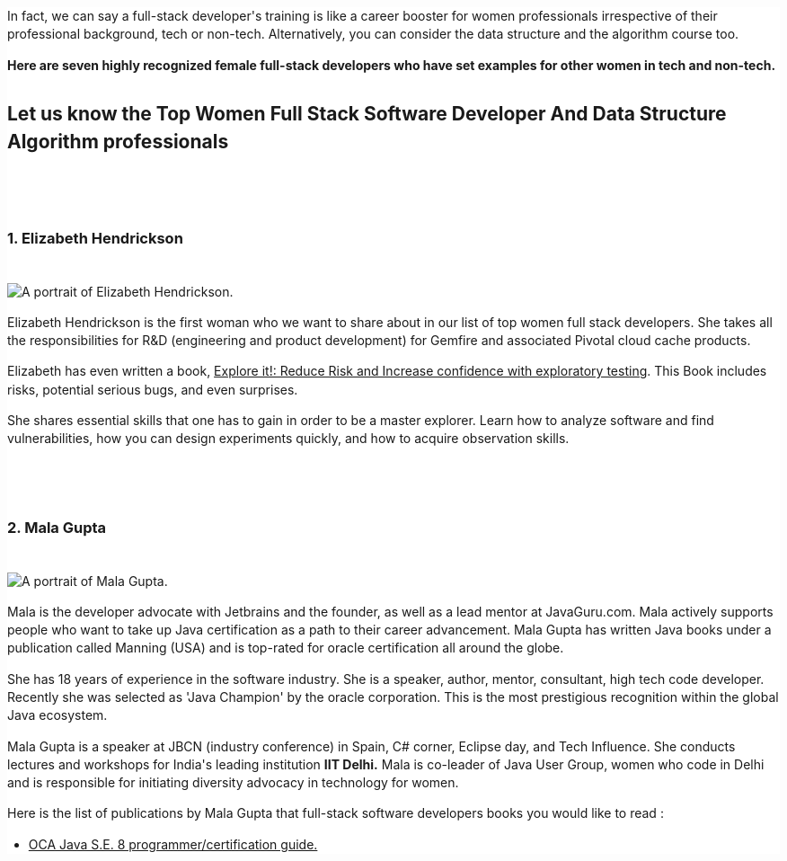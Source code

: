 In fact, we can say a full-stack developer's training is like a career booster for women professionals irrespective of their professional background, tech or non-tech. Alternatively, you can consider the data structure and the algorithm course too.

**Here are seven highly recognized female full-stack developers who have set examples for other women in tech and non-tech.** 

## **Let us know the Top Women Full Stack Software Developer And Data Structure Algorithm professionals**

<br><br>

### 1. Elizabeth Hendrickson
<br>   

<Image src="https://learnbay-wb.s3.ap-south-1.amazonaws.com/main-blog/blog/fwomen-2.jpg" style="width:100%" class="img" alt="A portrait of Elizabeth Hendrickson."/>

Elizabeth Hendrickson is the first woman who we want to share about in our list of top women full stack developers. She takes all the responsibilities for R&D (engineering and product development) for Gemfire and associated Pivotal cloud cache products.

Elizabeth has even written a book, <a href="https://www.amazon.es/Explore-Increase-Confidence-Exploratory-Testing/dp/1937785025" target="_blank">Explore it!: Reduce Risk and Increase confidence with exploratory testing</a>. This Book includes risks, potential serious bugs, and even surprises.

She shares essential skills that one has to gain in order to be a master explorer. Learn how to analyze software and find vulnerabilities, how you can design experiments quickly, and how to acquire observation skills.

<br><br>

### 2. Mala Gupta   
<br> 

<Image src="https://learnbay-wb.s3.ap-south-1.amazonaws.com/main-blog/blog/fwomen-3.jpg" style="width:100%" class="img" alt="A portrait of Mala Gupta."/>

Mala is the developer advocate with Jetbrains and the founder, as well as a lead mentor at JavaGuru.com. Mala actively supports people who want to take up Java certification as a path to their career advancement. Mala Gupta has written Java books under a publication called Manning (USA) and is top-rated for oracle certification all around the globe.

She has 18 years of experience in the software industry. She is a speaker, author, mentor, consultant, high tech code developer. Recently she was selected as 'Java Champion' by the oracle corporation. This is the most prestigious recognition within the global Java ecosystem.

Mala Gupta is a speaker at JBCN (industry conference) in Spain, C# corner, Eclipse day, and Tech Influence. She conducts lectures and workshops for India's leading institution **IIT Delhi.** Mala is co-leader of Java User Group, women who code in Delhi and is responsible for initiating diversity advocacy in technology for women.

Here is the list of publications by Mala Gupta that full-stack software developers books you would like to read :

- <a href="https://www.amazon.com/gp/product/1617293253/ref=dbs_a_def_rwt_hsch_vapi_taft_p1_i0" target="_blank" rel="nofollow">OCA Java S.E. 8 programmer/certification guide.</a>
